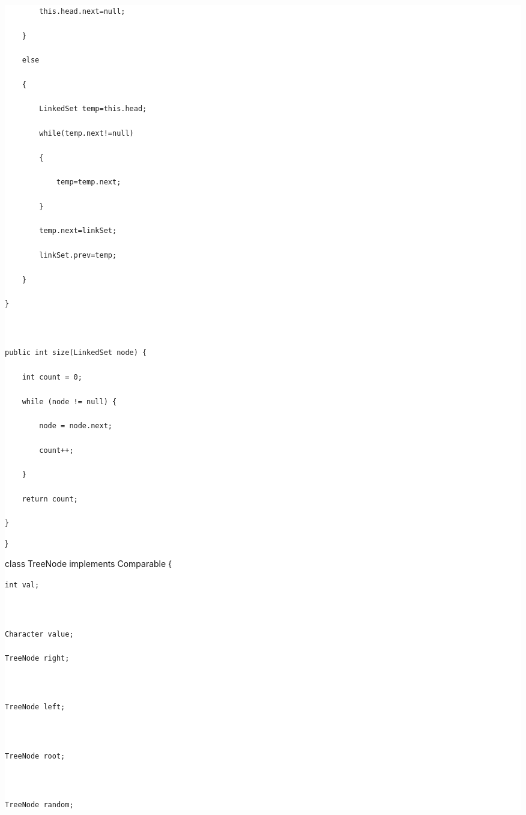 			this.head.next=null;

		}

		else

		{

			LinkedSet temp=this.head;

			while(temp.next!=null)

			{

				temp=temp.next;

			}

			temp.next=linkSet;

			linkSet.prev=temp;

		}

	}



	public int size(LinkedSet node) {

		int count = 0;

		while (node != null) {

			node = node.next;

			count++;

		}

		return count;

	}

}

 class TreeNode implements Comparable<TreeNode> {

	int val;



	Character value;

	TreeNode right;



	TreeNode left;



	TreeNode root;



	TreeNode random;


